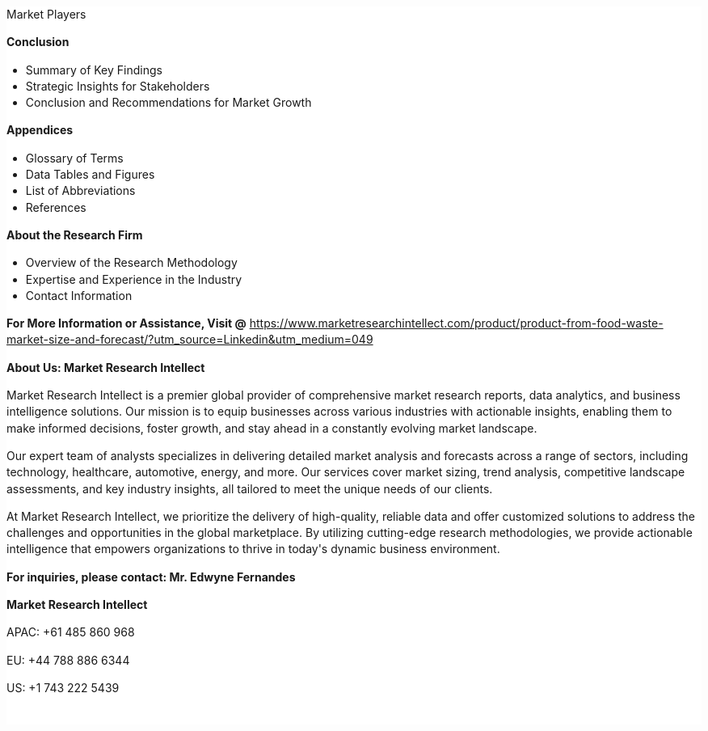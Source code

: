 Market Players</li></ul><p><strong>Conclusion</strong></p><ul><li>Summary of Key Findings</li><li>Strategic Insights for Stakeholders</li><li>Conclusion and Recommendations for Market Growth</li></ul><p><strong>Appendices</strong></p><ul><li>Glossary of Terms</li><li>Data Tables and Figures</li><li>List of Abbreviations</li><li>References</li></ul><p><strong>About the Research Firm</strong></p><ul><li>Overview of the Research Methodology</li><li>Expertise and Experience in the Industry</li><li>Contact Information</li></ul></div><div class="article-main__content" data-test-id="publishing-text-block"><p><span class="font-[700]"><strong>For More Information or Assistance, Visit @</strong>&nbsp;<a href="https://www.marketresearchintellect.com/product/product-from-food-waste-market-size-and-forecast/?utm_source=Linkedin&utm_medium=049">https://www.marketresearchintellect.com/product/product-from-food-waste-market-size-and-forecast/?utm_source=Linkedin&utm_medium=049</a></span></p><p><strong>About Us: Market Research Intellect</strong></p><p>Market Research Intellect is a premier global provider of comprehensive market research reports, data analytics, and business intelligence solutions. Our mission is to equip businesses across various industries with actionable insights, enabling them to make informed decisions, foster growth, and stay ahead in a constantly evolving market landscape.</p><p>Our expert team of analysts specializes in delivering detailed market analysis and forecasts across a range of sectors, including technology, healthcare, automotive, energy, and more. Our services cover market sizing, trend analysis, competitive landscape assessments, and key industry insights, all tailored to meet the unique needs of our clients.</p><p>At Market Research Intellect, we prioritize the delivery of high-quality, reliable data and offer customized solutions to address the challenges and opportunities in the global marketplace. By utilizing cutting-edge research methodologies, we provide actionable intelligence that empowers organizations to thrive in today's dynamic business environment.</p><p><strong>For inquiries, please contact: Mr. Edwyne Fernandes</strong></p><p><strong>Market Research Intellect</strong></p><p>APAC: +61 485 860 968</p><p>EU: +44 788 886 6344</p><p>US: +1 743 222 5439</p></div><div class="article-main__content" data-test-id="publishing-text-block">&nbsp;</div>
